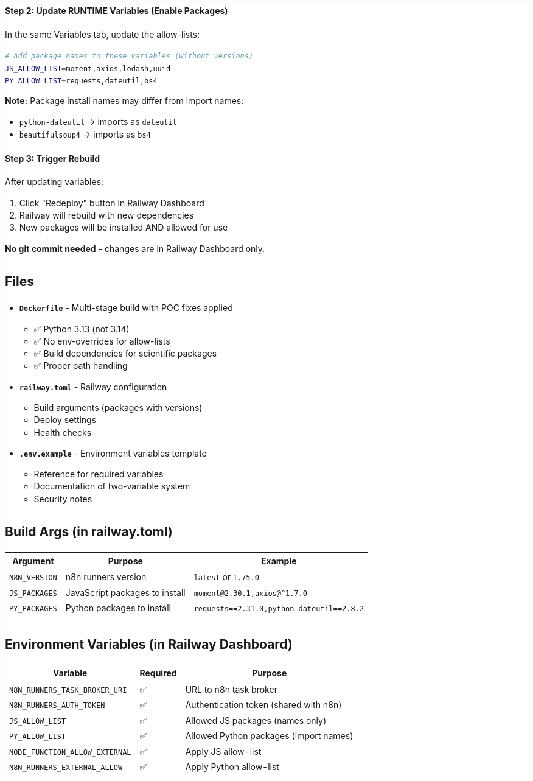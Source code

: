 #### Step 2: Update RUNTIME Variables (Enable Packages)

In the same Variables tab, update the allow-lists:

```bash
# Add package names to these variables (without versions)
JS_ALLOW_LIST=moment,axios,lodash,uuid
PY_ALLOW_LIST=requests,dateutil,bs4
```

**Note:** Package install names may differ from import names:
- `python-dateutil` → imports as `dateutil`
- `beautifulsoup4` → imports as `bs4`

#### Step 3: Trigger Rebuild

After updating variables:
1. Click "Redeploy" button in Railway Dashboard
2. Railway will rebuild with new dependencies
3. New packages will be installed AND allowed for use

**No git commit needed** - changes are in Railway Dashboard only.

## Files

- **`Dockerfile`** - Multi-stage build with POC fixes applied
  - ✅ Python 3.13 (not 3.14)
  - ✅ No env-overrides for allow-lists
  - ✅ Build dependencies for scientific packages
  - ✅ Proper path handling

- **`railway.toml`** - Railway configuration
  - Build arguments (packages with versions)
  - Deploy settings
  - Health checks

- **`.env.example`** - Environment variables template
  - Reference for required variables
  - Documentation of two-variable system
  - Security notes

## Build Args (in railway.toml)

| Argument | Purpose | Example |
|----------|---------|---------|
| `N8N_VERSION` | n8n runners version | `latest` or `1.75.0` |
| `JS_PACKAGES` | JavaScript packages to install | `moment@2.30.1,axios@^1.7.0` |
| `PY_PACKAGES` | Python packages to install | `requests==2.31.0,python-dateutil==2.8.2` |

## Environment Variables (in Railway Dashboard)

| Variable | Required | Purpose |
|----------|----------|---------|
| `N8N_RUNNERS_TASK_BROKER_URI` | ✅ | URL to n8n task broker |
| `N8N_RUNNERS_AUTH_TOKEN` | ✅ | Authentication token (shared with n8n) |
| `JS_ALLOW_LIST` | ✅ | Allowed JS packages (names only) |
| `PY_ALLOW_LIST` | ✅ | Allowed Python packages (import names) |
| `NODE_FUNCTION_ALLOW_EXTERNAL` | ✅ | Apply JS allow-list |
| `N8N_RUNNERS_EXTERNAL_ALLOW` | ✅ | Apply Python allow-list |